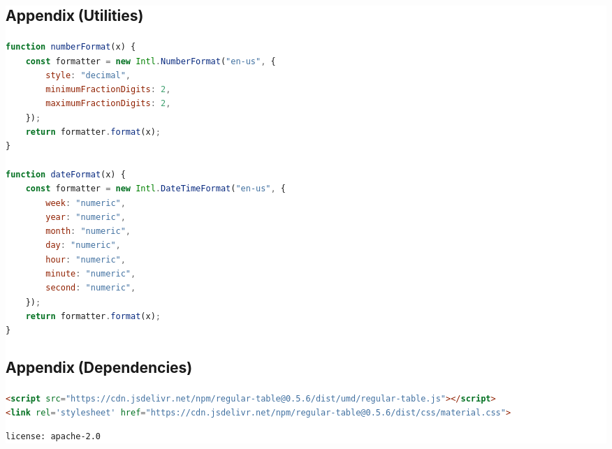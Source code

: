 ## Appendix (Utilities)

```javascript
function numberFormat(x) {
    const formatter = new Intl.NumberFormat("en-us", {
        style: "decimal",
        minimumFractionDigits: 2,
        maximumFractionDigits: 2,
    });
    return formatter.format(x);
}

function dateFormat(x) {
    const formatter = new Intl.DateTimeFormat("en-us", {
        week: "numeric",
        year: "numeric",
        month: "numeric",
        day: "numeric",
        hour: "numeric",
        minute: "numeric",
        second: "numeric",
    });
    return formatter.format(x);
}
```

## Appendix (Dependencies)

```html
<script src="https://cdn.jsdelivr.net/npm/regular-table@0.5.6/dist/umd/regular-table.js"></script>
<link rel='stylesheet' href="https://cdn.jsdelivr.net/npm/regular-table@0.5.6/dist/css/material.css">
```

```block
license: apache-2.0
```

